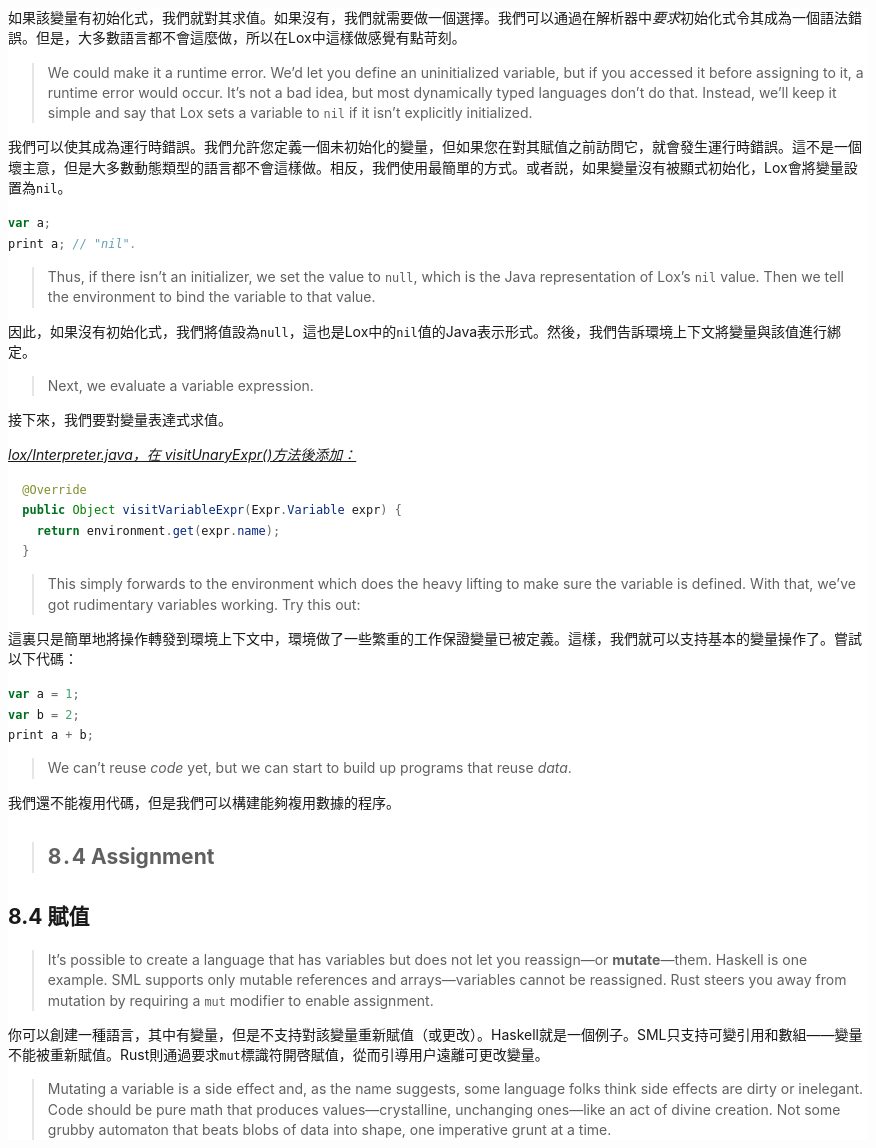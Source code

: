 如果該變量有初始化式，我們就對其求值。如果沒有，我們就需要做一個選擇。我們可以通過在解析器中*要求*初始化式令其成為一個語法錯誤。但是，大多數語言都不會這麼做，所以在Lox中這樣做感覺有點苛刻。

> We could make it a runtime error. We’d let you define an uninitialized variable, but if you accessed it before assigning to it, a runtime error would occur. It’s not a bad idea, but most dynamically typed languages don’t do that. Instead, we’ll keep it simple and say that Lox sets a variable to `nil` if it isn’t explicitly initialized.

我們可以使其成為運行時錯誤。我們允許您定義一個未初始化的變量，但如果您在對其賦值之前訪問它，就會發生運行時錯誤。這不是一個壞主意，但是大多數動態類型的語言都不會這樣做。相反，我們使用最簡單的方式。或者説，如果變量沒有被顯式初始化，Lox會將變量設置為`nil`。

```javascript
var a;
print a; // "nil".
```

> Thus, if there isn’t an initializer, we set the value to `null`, which is the Java representation of Lox’s `nil` value. Then we tell the environment to bind the variable to that value.

因此，如果沒有初始化式，我們將值設為`null`，這也是Lox中的`nil`值的Java表示形式。然後，我們告訴環境上下文將變量與該值進行綁定。

> Next, we evaluate a variable expression.

接下來，我們要對變量表達式求值。

*<u>lox/Interpreter.java，在 visitUnaryExpr()方法後添加：</u>*

```java
  @Override
  public Object visitVariableExpr(Expr.Variable expr) {
    return environment.get(expr.name);
  }
```

> This simply forwards to the environment which does the heavy lifting to make sure the variable is defined. With that, we’ve got rudimentary variables working. Try this out:

這裏只是簡單地將操作轉發到環境上下文中，環境做了一些繁重的工作保證變量已被定義。這樣，我們就可以支持基本的變量操作了。嘗試以下代碼：

```javascript
var a = 1;
var b = 2;
print a + b;
```

> We can’t reuse *code* yet, but we can start to build up programs that reuse *data*.

我們還不能複用代碼，但是我們可以構建能夠複用數據的程序。

> ## 8 . 4 Assignment

## 8.4 賦值

> It’s possible to create a language that has variables but does not let you reassign—or **mutate**—them. Haskell is one example. SML supports only mutable references and arrays—variables cannot be reassigned. Rust steers you away from mutation by requiring a `mut` modifier to enable assignment.

你可以創建一種語言，其中有變量，但是不支持對該變量重新賦值（或更改）。Haskell就是一個例子。SML只支持可變引用和數組——變量不能被重新賦值。Rust則通過要求`mut`標識符開啓賦值，從而引導用户遠離可更改變量。

> Mutating a variable is a side effect and, as the name suggests, some language folks think side effects are dirty or inelegant. Code should be pure math that produces values—crystalline, unchanging ones—like an act of divine creation. Not some grubby automaton that beats blobs of data into shape, one imperative grunt at a time.
